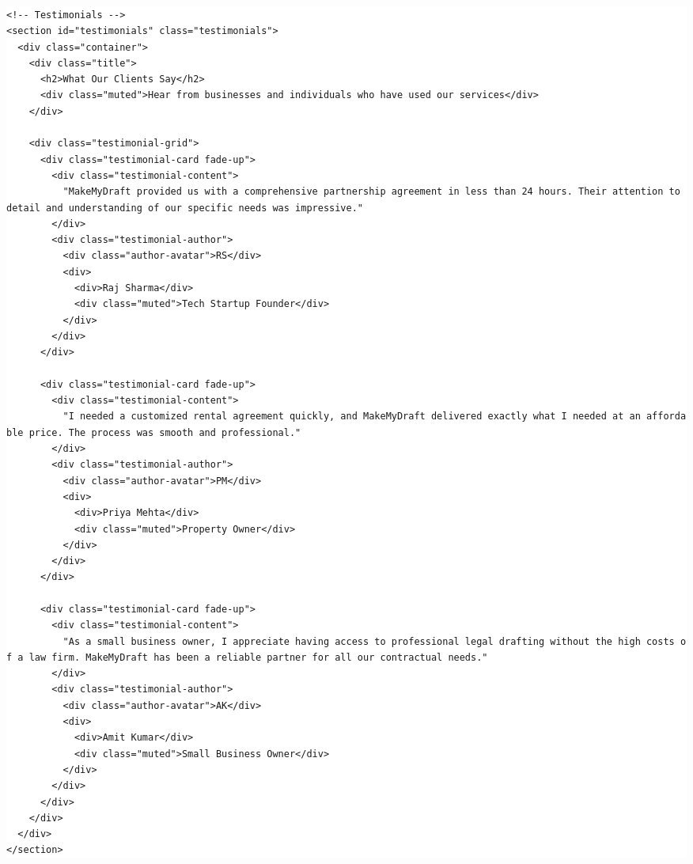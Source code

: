     <!-- Testimonials -->
    <section id="testimonials" class="testimonials">
      <div class="container">
        <div class="title">
          <h2>What Our Clients Say</h2>
          <div class="muted">Hear from businesses and individuals who have used our services</div>
        </div>

        <div class="testimonial-grid">
          <div class="testimonial-card fade-up">
            <div class="testimonial-content">
              "MakeMyDraft provided us with a comprehensive partnership agreement in less than 24 hours. Their attention to detail and understanding of our specific needs was impressive."
            </div>
            <div class="testimonial-author">
              <div class="author-avatar">RS</div>
              <div>
                <div>Raj Sharma</div>
                <div class="muted">Tech Startup Founder</div>
              </div>
            </div>
          </div>

          <div class="testimonial-card fade-up">
            <div class="testimonial-content">
              "I needed a customized rental agreement quickly, and MakeMyDraft delivered exactly what I needed at an affordable price. The process was smooth and professional."
            </div>
            <div class="testimonial-author">
              <div class="author-avatar">PM</div>
              <div>
                <div>Priya Mehta</div>
                <div class="muted">Property Owner</div>
              </div>
            </div>
          </div>

          <div class="testimonial-card fade-up">
            <div class="testimonial-content">
              "As a small business owner, I appreciate having access to professional legal drafting without the high costs of a law firm. MakeMyDraft has been a reliable partner for all our contractual needs."
            </div>
            <div class="testimonial-author">
              <div class="author-avatar">AK</div>
              <div>
                <div>Amit Kumar</div>
                <div class="muted">Small Business Owner</div>
              </div>
            </div>
          </div>
        </div>
      </div>
    </section>
